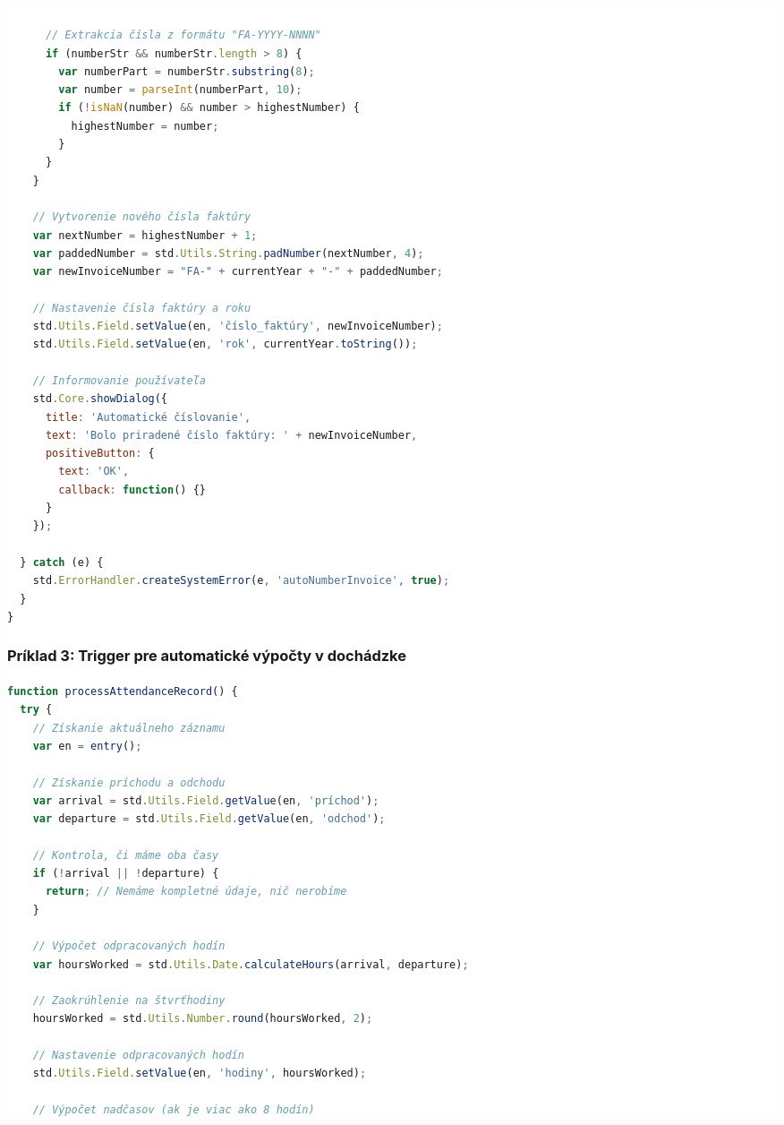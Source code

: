 ```javascript
      
      // Extrakcia čísla z formátu "FA-YYYY-NNNN"
      if (numberStr && numberStr.length > 8) {
        var numberPart = numberStr.substring(8);
        var number = parseInt(numberPart, 10);
        if (!isNaN(number) && number > highestNumber) {
          highestNumber = number;
        }
      }
    }
    
    // Vytvorenie nového čísla faktúry
    var nextNumber = highestNumber + 1;
    var paddedNumber = std.Utils.String.padNumber(nextNumber, 4);
    var newInvoiceNumber = "FA-" + currentYear + "-" + paddedNumber;
    
    // Nastavenie čísla faktúry a roku
    std.Utils.Field.setValue(en, 'číslo_faktúry', newInvoiceNumber);
    std.Utils.Field.setValue(en, 'rok', currentYear.toString());
    
    // Informovanie používateľa
    std.Core.showDialog({
      title: 'Automatické číslovanie',
      text: 'Bolo priradené číslo faktúry: ' + newInvoiceNumber,
      positiveButton: {
        text: 'OK',
        callback: function() {}
      }
    });
    
  } catch (e) {
    std.ErrorHandler.createSystemError(e, 'autoNumberInvoice', true);
  }
}
```

### Príklad 3: Trigger pre automatické výpočty v dochádzke

```javascript
function processAttendanceRecord() {
  try {
    // Získanie aktuálneho záznamu
    var en = entry();
    
    // Získanie príchodu a odchodu
    var arrival = std.Utils.Field.getValue(en, 'príchod');
    var departure = std.Utils.Field.getValue(en, 'odchod');
    
    // Kontrola, či máme oba časy
    if (!arrival || !departure) {
      return; // Nemáme kompletné údaje, nič nerobíme
    }
    
    // Výpočet odpracovaných hodín
    var hoursWorked = std.Utils.Date.calculateHours(arrival, departure);
    
    // Zaokrúhlenie na štvrťhodiny
    hoursWorked = std.Utils.Number.round(hoursWorked, 2);
    
    // Nastavenie odpracovaných hodín
    std.Utils.Field.setValue(en, 'hodiny', hoursWorked);
    
    // Výpočet nadčasov (ak je viac ako 8 hodín)
```